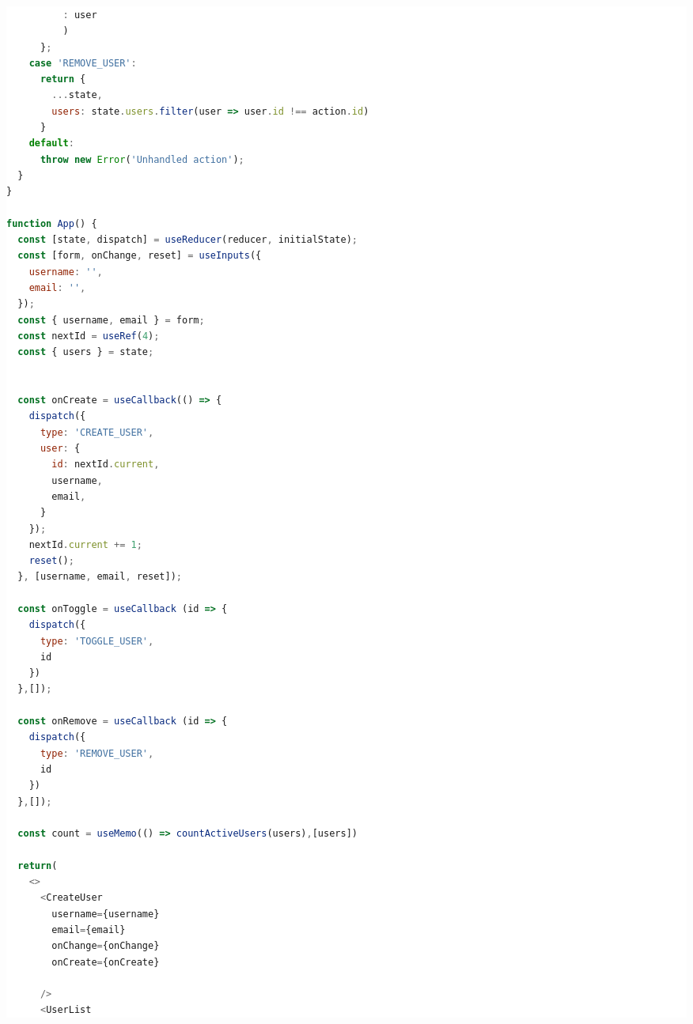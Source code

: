 ```javascript
          : user
          )
      };
    case 'REMOVE_USER':
      return {
        ...state,
        users: state.users.filter(user => user.id !== action.id)
      }
    default:
      throw new Error('Unhandled action');
  }
}

function App() {
  const [state, dispatch] = useReducer(reducer, initialState);
  const [form, onChange, reset] = useInputs({
    username: '',
    email: '',
  });
  const { username, email } = form;
  const nextId = useRef(4);
  const { users } = state;


  const onCreate = useCallback(() => {
    dispatch({
      type: 'CREATE_USER',
      user: {
        id: nextId.current,
        username,
        email,
      }
    });
    nextId.current += 1;
    reset();
  }, [username, email, reset]);

  const onToggle = useCallback (id => {
    dispatch({
      type: 'TOGGLE_USER',
      id
    })
  },[]);

  const onRemove = useCallback (id => {
    dispatch({
      type: 'REMOVE_USER',
      id
    })
  },[]);

  const count = useMemo(() => countActiveUsers(users),[users])

  return(
    <>
      <CreateUser 
        username={username} 
        email={email} 
        onChange={onChange}
        onCreate={onCreate}
        
      />
      <UserList 
```